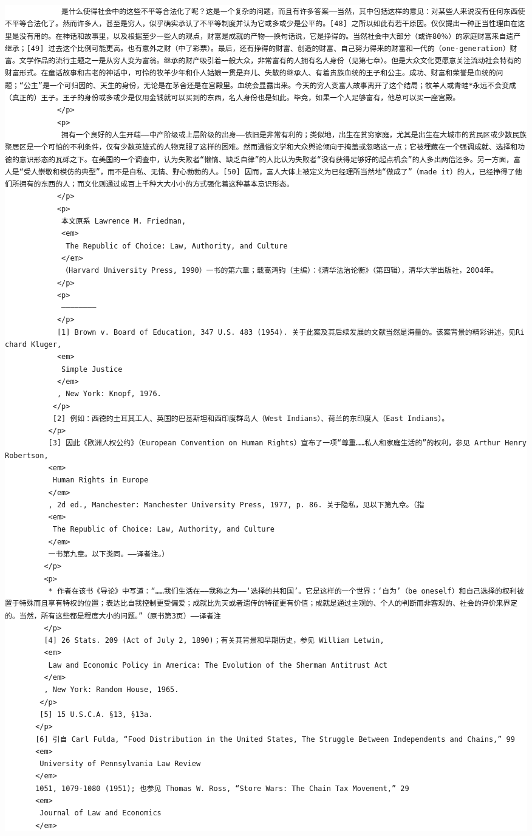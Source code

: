                  是什么使得社会中的这些不平等合法化了呢？这是一个复杂的问题，而且有许多答案——当然，其中包括这样的意见：对某些人来说没有任何东西使不平等合法化了。然而许多人，甚至是穷人，似乎确实承认了不平等制度并认为它或多或少是公平的。[48] 之所以如此有若干原因。仅仅提出一种正当性理由在这里是没有用的。在神话和故事里，以及根据至少一些人的观点，财富是成就的产物——换句话说，它是挣得的。当然社会中大部分（或许80％）的家庭财富来自遗产继承；[49] 过去这个比例可能更高。也有意外之财（中了彩票）。最后，还有挣得的财富、创造的财富、自己努力得来的财富和一代的（one-generation）财富。文学作品的流行主题之一是从穷人变为富翁。继承的财产吸引着一般大众，非常富有的人拥有名人身份（见第七章）。但是大众文化更愿意关注流动社会特有的财富形式。在童话故事和古老的神话中，可怜的牧羊少年和仆人姑娘一贯是弃儿、失散的继承人、有着贵族血统的王子和公主。成功、财富和荣誉是血统的问题；“公主”是一个可归因的、天生的身份，无论是在茅舍还是在宫殿里。血统会显露出来。今天的穷人变富人故事离开了这个结局；牧羊人或青蛙*永远不会变成（真正的）王子。王子的身份或多或少是仅用金钱就可以买到的东西，名人身份也是如此。毕竟，如果一个人足够富有，他总可以买一座宫殿。
                </p>
                <p>
                 拥有一个良好的人生开端——中产阶级或上层阶级的出身——依旧是非常有利的；类似地，出生在贫穷家庭，尤其是出生在大城市的贫民区或少数民族聚居区是一个可怕的不利条件，仅有少数英雄式的人物克服了这样的困难。然而通俗文学和大众舆论倾向于掩盖或忽略这一点；它被埋藏在一个强调成就、选择和功德的意识形态的瓦砾之下。在美国的一个调查中，认为失败者“懒惰、缺乏自律”的人比认为失败者“没有获得足够好的起点机会”的人多出两倍还多。另一方面，富人是“受人崇敬和模仿的典型”，而不是自私、无情、野心勃勃的人。[50] 因而，富人大体上被定义为已经理所当然地“做成了”（made it）的人，已经挣得了他们所拥有的东西的人；而文化则通过成百上千种大大小小的方式强化着这种基本意识形态。
                </p>
                <p>
                 本文原系 Lawrence M. Friedman,
                 <em>
                  The Republic of Choice: Law, Authority, and Culture
                 </em>
                 （Harvard University Press, 1990）一书的第六章；载高鸿钧（主编）：《清华法治论衡》（第四辑），清华大学出版社，2004年。
                </p>
                <p>
                 ———————–
                </p>
                [1] Brown v. Board of Education, 347 U.S. 483 (1954). 关于此案及其后续发展的文献当然是海量的。该案背景的精彩讲述，见Richard Kluger,
                <em>
                 Simple Justice
                </em>
                , New York: Knopf, 1976.
               </p>
               [2] 例如：西德的土耳其工人、英国的巴基斯坦和西印度群岛人（West Indians）、荷兰的东印度人（East Indians）。
              </p>
              [3] 因此《欧洲人权公约》（European Convention on Human Rights）宣布了一项“尊重……私人和家庭生活的”的权利，参见 Arthur Henry Robertson,
              <em>
               Human Rights in Europe
              </em>
              , 2d ed., Manchester: Manchester University Press, 1977, p. 86. 关于隐私，见以下第九章。（指
              <em>
               The Republic of Choice: Law, Authority, and Culture
              </em>
              一书第九章。以下类同。——译者注。）
             </p>
             <p>
              * 作者在该书《导论》中写道：“……我们生活在——我称之为——‘选择的共和国’。它是这样的一个世界：‘自为’（be oneself）和自己选择的权利被置于特殊而且享有特权的位置；表达比自我控制更受偏爱；成就比先天或者遗传的特征更有价值；成就是通过主观的、个人的判断而非客观的、社会的评价来界定的。当然，所有这些都是程度大小的问题。”（原书第3页）——译者注
             </p>
             [4] 26 Stats. 209 (Act of July 2, 1890)；有关其背景和早期历史，参见 William Letwin,
             <em>
              Law and Economic Policy in America: The Evolution of the Sherman Antitrust Act
             </em>
             , New York: Random House, 1965.
            </p>
            [5] 15 U.S.C.A. §13, §13a.
           </p>
           [6] 引自 Carl Fulda, “Food Distribution in the United States, The Struggle Between Independents and Chains,” 99
           <em>
            University of Pennsylvania Law Review
           </em>
           1051, 1079-1080 (1951); 也参见 Thomas W. Ross, “Store Wars: The Chain Tax Movement,” 29
           <em>
            Journal of Law and Economics
           </em>